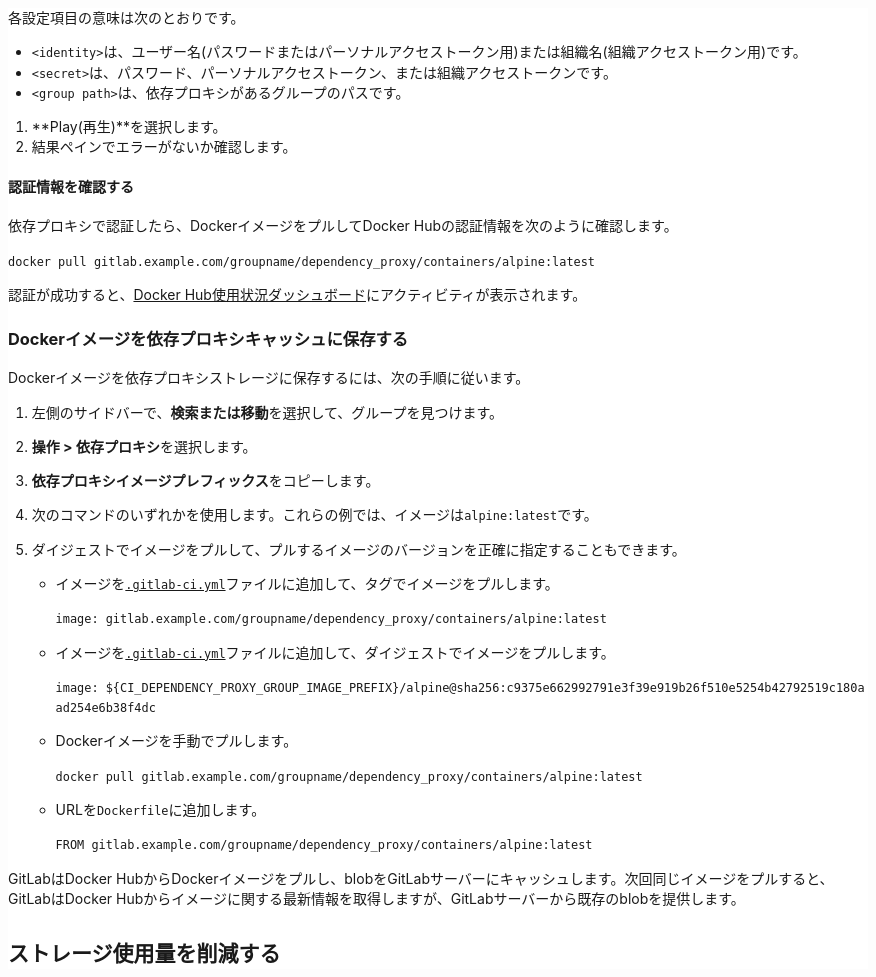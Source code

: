    各設定項目の意味は次のとおりです。
   - `<identity>`は、ユーザー名(パスワードまたはパーソナルアクセストークン用)または組織名(組織アクセストークン用)です。
   - `<secret>`は、パスワード、パーソナルアクセストークン、または組織アクセストークンです。
   - `<group path>`は、依存プロキシがあるグループのパスです。

1. **Play(再生)**を選択します。
1. 結果ペインでエラーがないか確認します。

#### 認証情報を確認する

依存プロキシで認証したら、DockerイメージをプルしてDocker Hubの認証情報を次のように確認します。

```shell
docker pull gitlab.example.com/groupname/dependency_proxy/containers/alpine:latest
```

認証が成功すると、[Docker Hub使用状況ダッシュボード](https://hub.docker.com/usage/pulls)にアクティビティが表示されます。

### Dockerイメージを依存プロキシキャッシュに保存する

Dockerイメージを依存プロキシストレージに保存するには、次の手順に従います。

1. 左側のサイドバーで、**検索または移動**を選択して、グループを見つけます。
1. **操作 > 依存プロキシ**を選択します。
1. **依存プロキシイメージプレフィックス**をコピーします。
1. 次のコマンドのいずれかを使用します。これらの例では、イメージは`alpine:latest`です。
1. ダイジェストでイメージをプルして、プルするイメージのバージョンを正確に指定することもできます。

   - イメージを[`.gitlab-ci.yml`](../../../ci/yaml/_index.md#image)ファイルに追加して、タグでイメージをプルします。

     ```shell
     image: gitlab.example.com/groupname/dependency_proxy/containers/alpine:latest
     ```

   - イメージを[`.gitlab-ci.yml`](../../../ci/yaml/_index.md#image)ファイルに追加して、ダイジェストでイメージをプルします。

     ```shell
     image: ${CI_DEPENDENCY_PROXY_GROUP_IMAGE_PREFIX}/alpine@sha256:c9375e662992791e3f39e919b26f510e5254b42792519c180aad254e6b38f4dc
     ```

   - Dockerイメージを手動でプルします。

     ```shell
     docker pull gitlab.example.com/groupname/dependency_proxy/containers/alpine:latest
     ```

   - URLを`Dockerfile`に追加します。

     ```shell
     FROM gitlab.example.com/groupname/dependency_proxy/containers/alpine:latest
     ```

GitLabはDocker HubからDockerイメージをプルし、blobをGitLabサーバーにキャッシュします。次回同じイメージをプルすると、GitLabはDocker Hubからイメージに関する最新情報を取得しますが、GitLabサーバーから既存のblobを提供します。

## ストレージ使用量を削減する
